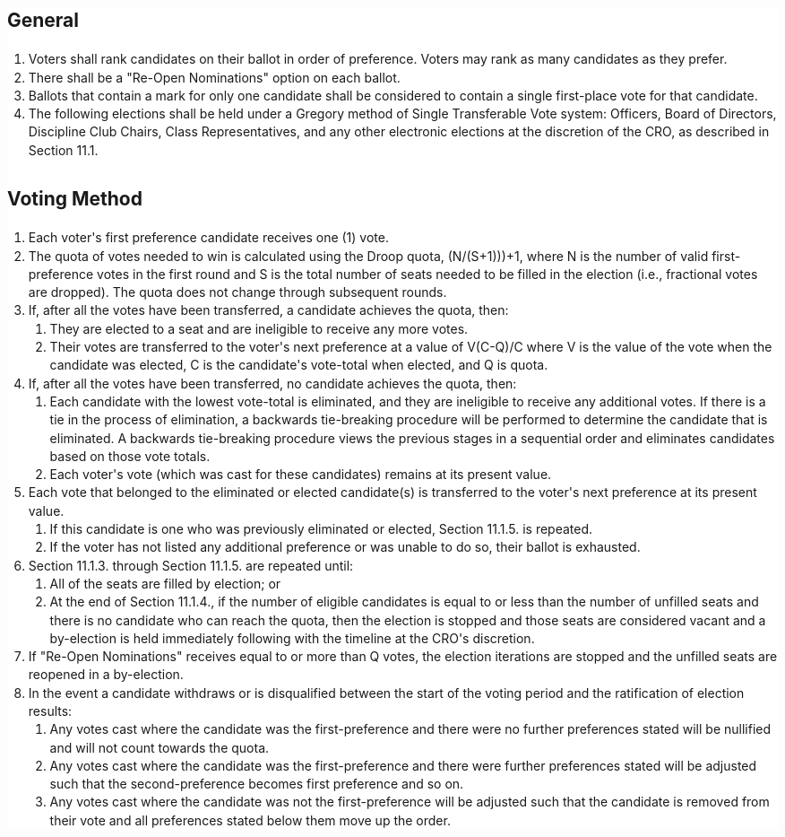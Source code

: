 ## General
1. Voters shall rank candidates on their ballot in order of preference. Voters may rank as many candidates as they prefer.
1. There shall be a "Re-Open Nominations" option on each ballot.
1. Ballots that contain a mark for only one candidate shall be considered to contain a single first-place vote for that candidate.
1. The following elections shall be held under a Gregory method of Single Transferable Vote system: Officers, Board of Directors, Discipline Club Chairs, Class Representatives, and any other electronic elections at the discretion of the CRO, as described in Section 11.1.

## Voting Method
1. Each voter's first preference candidate receives one (1) vote.
1. The quota of votes needed to win is calculated using the Droop quota, (N/(S+1)))+1, where N is the number of valid first-preference votes in the first round and S is the total number of seats needed to be filled in the election (i.e., fractional votes are dropped). The quota does not change through subsequent rounds.
1. If, after all the votes have been transferred, a candidate achieves the quota, then:
   1. They are elected to a seat and are ineligible to receive any more votes.
   1. Their votes are transferred to the voter's next preference at a value of V(C-Q)/C where V is the value of the vote when the candidate was elected, C is the candidate's vote-total when elected, and Q is quota.
1. If, after all the votes have been transferred, no candidate achieves the quota, then:
   1. Each candidate with the lowest vote-total is eliminated, and they are ineligible to receive any additional votes. If there is a tie in the process of elimination, a backwards tie-breaking procedure will be performed to determine the candidate that is eliminated. A backwards tie-breaking procedure views the previous stages in a sequential order and eliminates candidates based on those vote totals.
   1. Each voter's vote (which was cast for these candidates) remains at its present value.
1. Each vote that belonged to the eliminated or elected candidate(s) is transferred to the voter's next preference at its present value.
   1. If this candidate is one who was previously eliminated or elected, Section 11.1.5. is repeated.
   1. If the voter has not listed any additional preference or was unable to do so, their ballot is exhausted.
1. Section 11.1.3. through Section 11.1.5. are repeated until:
   1. All of the seats are filled by election; or
   1. At the end of Section 11.1.4., if the number of eligible candidates is equal to or less than the number of unfilled seats and there is no candidate who can reach the quota, then the election is stopped and those seats are considered vacant and a by-election is held immediately following with the timeline at the CRO's discretion.
1. If "Re-Open Nominations" receives equal to or more than Q votes, the election iterations are stopped and the unfilled seats are reopened in a by-election.
1. In the event a candidate withdraws or is disqualified between the start of the voting period and the ratification of election results:
   1. Any votes cast where the candidate was the first-preference and there were no further preferences stated will be nullified and will not count towards the quota.
   1. Any votes cast where the candidate was the first-preference and there were further preferences stated will be adjusted such that the second-preference becomes first preference and so on.
   1. Any votes cast where the candidate was not the first-preference will be adjusted such that the candidate is removed from their vote and all preferences stated below them move up the order.
